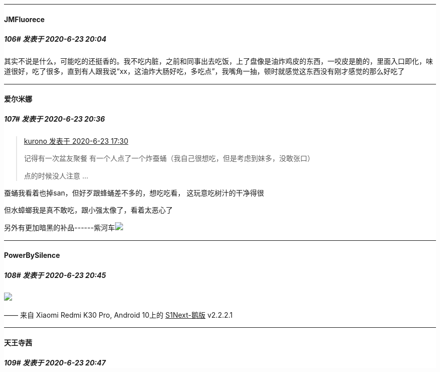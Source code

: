 
-----

####  JMFluorece  
##### 106#       发表于 2020-6-23 20:04




其实不说是什么，可能吃的还挺香的。我不吃内脏，之前和同事出去吃饭，上了盘像是油炸鸡皮的东西，一咬皮是脆的，里面入口即化，味道很好，吃了很多，直到有人跟我说“xx，这油炸大肠好吃，多吃点”，我嘴角一抽，顿时就感觉这东西没有刚才感觉的那么好吃了







-----

####  爱尔米娜  
##### 107#       发表于 2020-6-23 20:36



<blockquote><a href="httphttps://bbs.saraba1st.com/2b/forum.php?mod=redirect&amp;goto=findpost&amp;pid=47921699&amp;ptid=1943571" target="_blank">kurono 发表于 2020-6-23 17:30</a>

记得有一次盆友聚餐 有一个人点了一个炸蚕蛹（我自己很想吃，但是考虑到妹多，没敢张口）

点的时候没人注意 ...</blockquote>
蚕蛹我看着也掉san，但好歹跟蜂蛹差不多的，想吃吃看， 这玩意吃树汁的干净得很

但水蟑螂我是真不敢吃，跟小强太像了，看着太恶心了

另外有更加暗黑的补品------紫河车<img src="https://static.saraba1st.com/image/smiley/face2017/244.gif" referrerpolicy="no-referrer">







-----

####  PowerBySilence  
##### 108#       发表于 2020-6-23 20:45



<img src="https://static.saraba1st.com/image/smiley/face2017/001.png" referrerpolicy="no-referrer">

—— 来自 Xiaomi Redmi K30 Pro, Android 10上的 [S1Next-鹅版](https://github.com/ykrank/S1-Next/releases) v2.2.2.1







-----

####  天王寺茜  
##### 109#       发表于 2020-6-23 20:47
